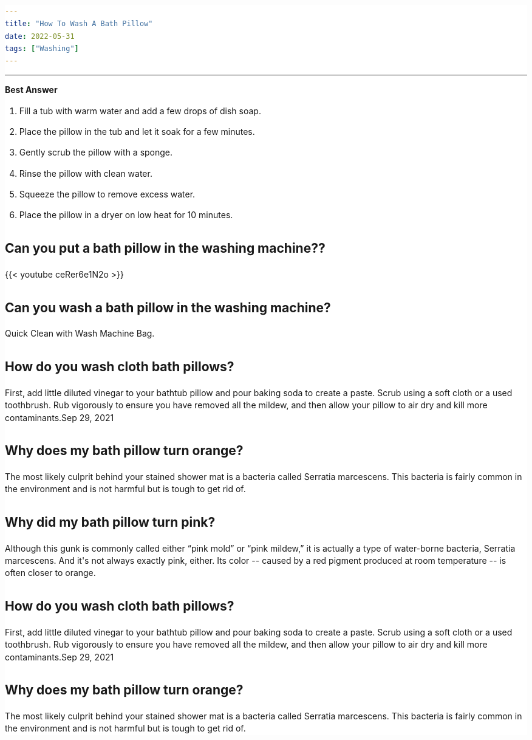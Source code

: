 ```yaml
---
title: "How To Wash A Bath Pillow"
date: 2022-05-31
tags: ["Washing"]
---
```


---
**Best Answer**


1. Fill a tub with warm water and add a few drops of dish soap.

2. Place the pillow in the tub and let it soak for a few minutes.

3. Gently scrub the pillow with a sponge.

4. Rinse the pillow with clean water.

5. Squeeze the pillow to remove excess water.

6. Place the pillow in a dryer on low heat for 10 minutes.

## Can you put a bath pillow in the washing machine??

{{< youtube ceRer6e1N2o >}}

## Can you wash a bath pillow in the washing machine?
Quick Clean with Wash Machine Bag.

## How do you wash cloth bath pillows?
First, add little diluted vinegar to your bathtub pillow and pour baking soda to create a paste. Scrub using a soft cloth or a used toothbrush. Rub vigorously to ensure you have removed all the mildew, and then allow your pillow to air dry and kill more contaminants.Sep 29, 2021

## Why does my bath pillow turn orange?
The most likely culprit behind your stained shower mat is a bacteria called Serratia marcescens. This bacteria is fairly common in the environment and is not harmful but is tough to get rid of.

## Why did my bath pillow turn pink?
Although this gunk is commonly called either “pink mold” or “pink mildew,” it is actually a type of water-borne bacteria, Serratia marcescens. And it's not always exactly pink, either. Its color -- caused by a red pigment produced at room temperature -- is often closer to orange.

## How do you wash cloth bath pillows?
First, add little diluted vinegar to your bathtub pillow and pour baking soda to create a paste. Scrub using a soft cloth or a used toothbrush. Rub vigorously to ensure you have removed all the mildew, and then allow your pillow to air dry and kill more contaminants.Sep 29, 2021

## Why does my bath pillow turn orange?
The most likely culprit behind your stained shower mat is a bacteria called Serratia marcescens. This bacteria is fairly common in the environment and is not harmful but is tough to get rid of.
